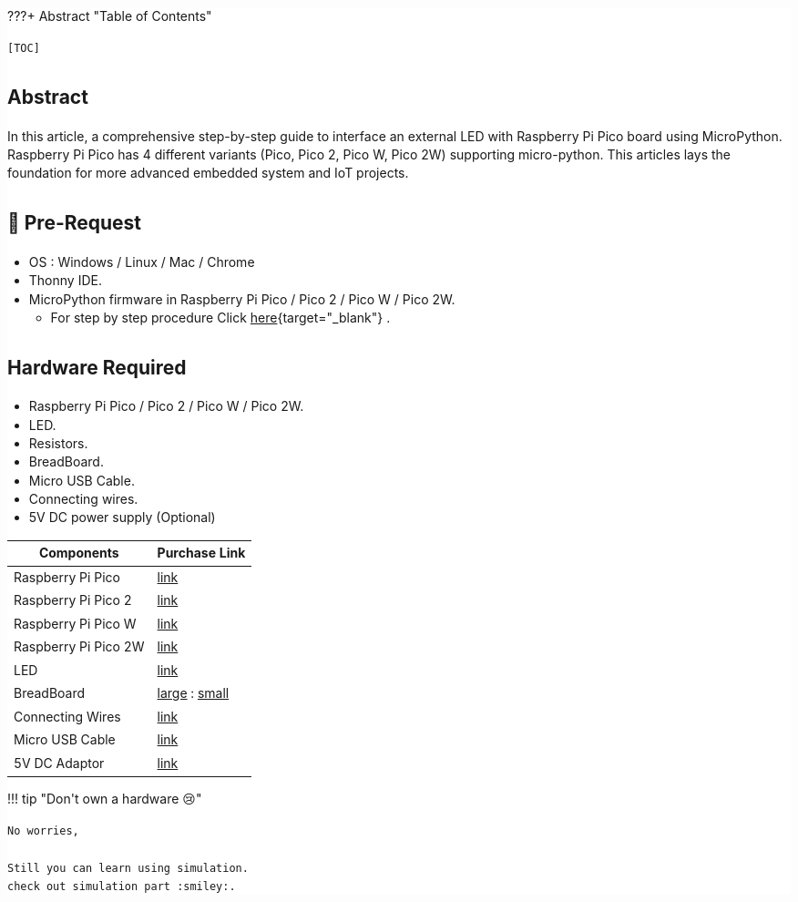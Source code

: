 ???+ Abstract "Table of Contents"

    [TOC]


## Abstract

 In this article, a comprehensive step-by-step guide to interface an external LED with Raspberry Pi Pico board using MicroPython. Raspberry Pi Pico has 4 different variants (Pico, Pico 2, Pico W, Pico 2W) supporting micro-python. This articles lays the foundation for more advanced embedded system and IoT projects.


## :compass: Pre-Request

- OS : Windows / Linux / Mac / Chrome
- Thonny IDE.
- MicroPython firmware in Raspberry Pi Pico / Pico 2 / Pico W / Pico 2W. 
    - For step by step procedure Click [here](../installing-micropython/index.md){target="_blank"} . 


## Hardware Required

- Raspberry Pi Pico / Pico 2 / Pico W / Pico 2W. 
- LED.
- Resistors.
- BreadBoard.
- Micro USB Cable.
- Connecting wires.
- 5V DC power supply (Optional)

| Components | Purchase Link |
| -- | -- |
| Raspberry Pi Pico | [link](https://amzn.to/3JNpv7v) |
| Raspberry Pi Pico 2 | [link](#) |
| Raspberry Pi Pico W | [link](https://amzn.to/3KeWamg) |
| Raspberry Pi Pico 2W | [link](#) |
| LED | [link](https://amzn.to/3IaSVf2) |
| BreadBoard | [large](https://amzn.to/4pgNX1c) : [small](https://amzn.to/47SMzvB)|
| Connecting Wires | [link](https://amzn.to/4pepr0H) |
| Micro USB Cable | [link](https://amzn.to/4gfMgNa) |
| 5V DC Adaptor | [link](https://amzn.to/4m82t8D) |

!!! tip "Don't own a hardware :cry:"

    No worries,

    Still you can learn using simulation.
    check out simulation part :smiley:.
